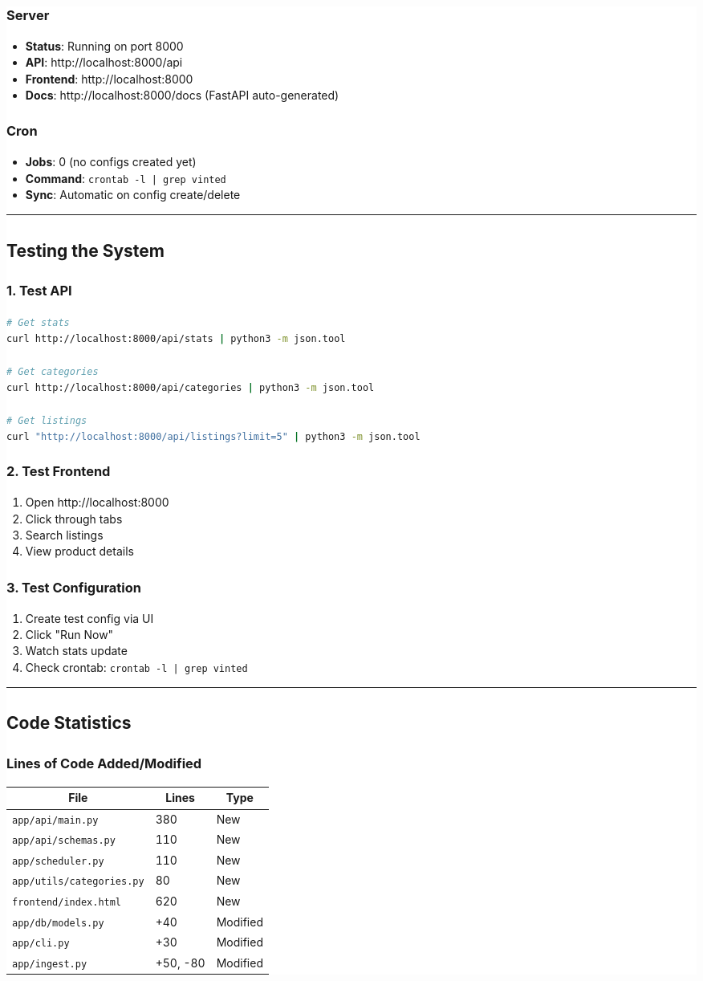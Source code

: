 ### Server
- **Status**: Running on port 8000
- **API**: http://localhost:8000/api
- **Frontend**: http://localhost:8000
- **Docs**: http://localhost:8000/docs (FastAPI auto-generated)

### Cron
- **Jobs**: 0 (no configs created yet)
- **Command**: `crontab -l | grep vinted`
- **Sync**: Automatic on config create/delete

---

## Testing the System

### 1. Test API
```bash
# Get stats
curl http://localhost:8000/api/stats | python3 -m json.tool

# Get categories
curl http://localhost:8000/api/categories | python3 -m json.tool

# Get listings
curl "http://localhost:8000/api/listings?limit=5" | python3 -m json.tool
```

### 2. Test Frontend
1. Open http://localhost:8000
2. Click through tabs
3. Search listings
4. View product details

### 3. Test Configuration
1. Create test config via UI
2. Click "Run Now"
3. Watch stats update
4. Check crontab: `crontab -l | grep vinted`

---

## Code Statistics

### Lines of Code Added/Modified

| File | Lines | Type |
|------|-------|------|
| `app/api/main.py` | 380 | New |
| `app/api/schemas.py` | 110 | New |
| `app/scheduler.py` | 110 | New |
| `app/utils/categories.py` | 80 | New |
| `frontend/index.html` | 620 | New |
| `app/db/models.py` | +40 | Modified |
| `app/cli.py` | +30 | Modified |
| `app/ingest.py` | +50, -80 | Modified |